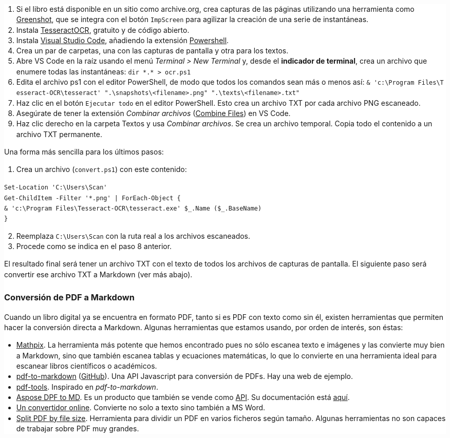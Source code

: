 1. Si el libro está disponible en un sitio como archive.org, crea capturas de las páginas utilizando una herramienta como [Greenshot](https://getgreenshot.org/), que se integra con el botón `ImpScreen` para agilizar la creación de una serie de instantáneas.
2. Instala [TesseractOCR](https://github.com/UB-Mannheim/tesseract/wiki), gratuito y de código abierto.
3. Instala [Visual Studio Code](https://code.visualstudio.com/), añadiendo la extensión [Powershell](https://marketplace.visualstudio.com/items?itemName=ms-vscode.PowerShell).
4. Crea un par de carpetas, una con las capturas de pantalla y otra para los textos.
5. Abre VS Code en la raíz usando el menú _Terminal > New Terminal_ y, desde el **indicador de terminal**, crea un archivo que enumere todas las instantáneas: `dir *.* > ocr.ps1`
6. Edita el archivo ps1 con el editor PowerShell, de modo que todos los comandos sean más o menos así: `& 'c:\Program Files\Tesseract-OCR\tesseract' ".\snapshots\<filename>.png" ".\texts\<filename>.txt"`
7. Haz clic en el botón `Ejecutar todo` en el editor PowerShell. Esto crea un archivo TXT por cada archivo PNG escaneado.
8. Asegúrate de tener la extensión _Combinar archivos_ ([Combine Files](https://marketplace.visualstudio.com/items?itemName=BateleurIO.vscode-combine-scripts)) en VS Code.
9. Haz clic derecho en la carpeta Textos y usa _Combinar archivos_. Se crea un archivo temporal. Copia todo el contenido a un archivo TXT permanente.

Una forma más sencilla para los últimos pasos:

1. Crea un archivo (`convert.ps1`) con este contenido:

```
Set-Location 'C:\Users\Scan'
Get-ChildItem -Filter '*.png' | ForEach-Object {
& 'c:\Program Files\Tesseract-OCR\tesseract.exe' $_.Name ($_.BaseName)
}
```

2. Reemplaza `C:\Users\Scan` con la ruta real a los archivos escaneados.
3. Procede como se indica en el paso 8 anterior.

El resultado final será tener un archivo TXT con el texto de todos los archivos de capturas de pantalla. El siguiente paso será convertir ese archivo TXT a Markdown (ver más abajo).

### Conversión de PDF a Markdown

Cuando un libro digital ya se encuentra en formato PDF, tanto si es PDF con texto como sin él, existen herramientas que permiten hacer la conversión directa a Markdown. Algunas herramientas que estamos usando, por orden de interés, son éstas:

- [Mathpix](https://mathpix.com/). La herramienta más potente que hemos encontrado pues no sólo escanea texto e imágenes y las convierte muy bien a Markdown, sino que también escanea tablas y ecuaciones matemáticas, lo que lo convierte en una herramienta ideal para escanear libros científicos o académicos.
- [pdf-to-markdown](https://pdf2md.morethan.io/) ([GitHub](https://github.com/jzillmann/pdf-to-markdown)). Una API Javascript para conversión de PDFs. Hay una web de ejemplo.
- [pdf-tools](https://github.com/bsorrentino/pdf-tools). Inspirado en _pdf-to-markdown_.
- [Aspose DPF to MD](https://products.aspose.app/words/es/conversion/pdf-to-md). Es un producto que también se vende como [API](https://github.com/aspose-words/Aspose.Words-for-.NET). Su documentación está [aquí](https://reference.aspose.com/words/net/).
- [Un convertidor online](https://www.onlineocr.net/). Convierte no solo a texto sino también a MS Word.
- [Split PDF by file size](https://deftpdf.com/split-pdf-by-size). Herramienta para dividir un PDF en varios ficheros según tamaño. Algunas herramientas no son capaces de trabajar sobre PDF muy grandes.
